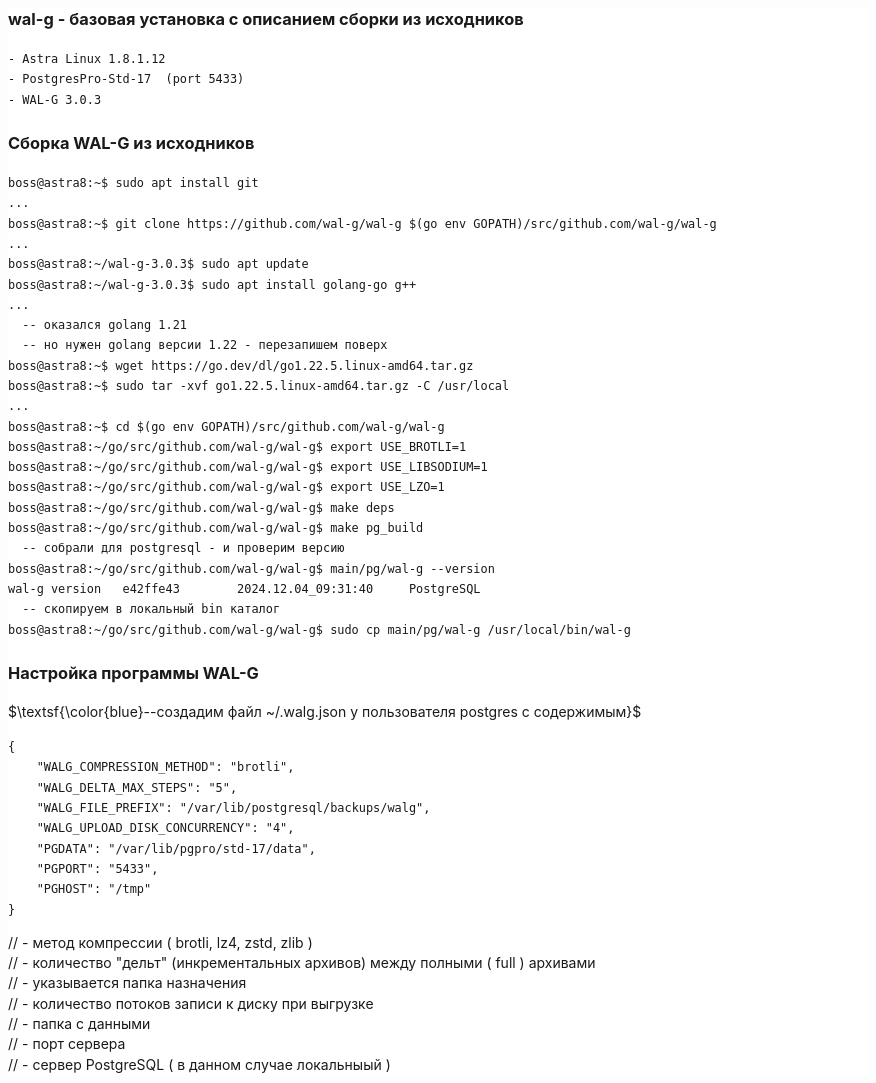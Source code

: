 ### wal-g - базовая установка с описанием сборки из исходников

```
- Astra Linux 1.8.1.12
- PostgresPro-Std-17  (port 5433)  
- WAL-G 3.0.3
```

### Сборка WAL-G из исходников 

```
boss@astra8:~$ sudo apt install git
...
boss@astra8:~$ git clone https://github.com/wal-g/wal-g $(go env GOPATH)/src/github.com/wal-g/wal-g
...
boss@astra8:~/wal-g-3.0.3$ sudo apt update
boss@astra8:~/wal-g-3.0.3$ sudo apt install golang-go g++
...
  -- оказался golang 1.21
  -- но нужен golang версии 1.22 - перезапишем поверх
boss@astra8:~$ wget https://go.dev/dl/go1.22.5.linux-amd64.tar.gz
boss@astra8:~$ sudo tar -xvf go1.22.5.linux-amd64.tar.gz -C /usr/local
...
boss@astra8:~$ cd $(go env GOPATH)/src/github.com/wal-g/wal-g
boss@astra8:~/go/src/github.com/wal-g/wal-g$ export USE_BROTLI=1
boss@astra8:~/go/src/github.com/wal-g/wal-g$ export USE_LIBSODIUM=1
boss@astra8:~/go/src/github.com/wal-g/wal-g$ export USE_LZO=1
boss@astra8:~/go/src/github.com/wal-g/wal-g$ make deps
boss@astra8:~/go/src/github.com/wal-g/wal-g$ make pg_build
  -- собрали для postgresql - и проверим версию
boss@astra8:~/go/src/github.com/wal-g/wal-g$ main/pg/wal-g --version
wal-g version   e42ffe43        2024.12.04_09:31:40     PostgreSQL
  -- скопируем в локальный bin каталог
boss@astra8:~/go/src/github.com/wal-g/wal-g$ sudo cp main/pg/wal-g /usr/local/bin/wal-g
```

### Настройка программы WAL-G

$\textsf{\color{blue}--создадим файл ~/.walg.json  у пользователя postgres с содержимым}$
```
{
    "WALG_COMPRESSION_METHOD": "brotli",
    "WALG_DELTA_MAX_STEPS": "5",
    "WALG_FILE_PREFIX": "/var/lib/postgresql/backups/walg",
    "WALG_UPLOAD_DISK_CONCURRENCY": "4",
    "PGDATA": "/var/lib/pgpro/std-17/data",
    "PGPORT": "5433",
    "PGHOST": "/tmp"
}
```
// - метод компрессии ( brotli, lz4, zstd, zlib )<br>
// - количество "дельт"  (инкрементальных архивов) между полными ( full ) архивами<br>
// - указывается папка назначения<br>
// - количество потоков записи к диску при выгрузке<br>
// - папка с данными<br>
// - порт сервера<br>
// - сервер PostgreSQL ( в данном случае локальныый )<br>
